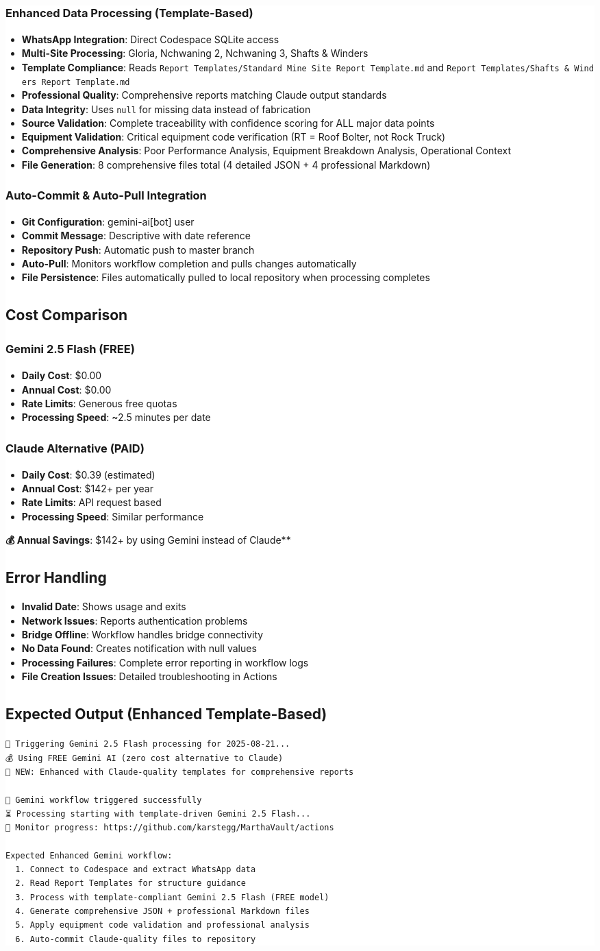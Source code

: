 ### Enhanced Data Processing (Template-Based)
- **WhatsApp Integration**: Direct Codespace SQLite access
- **Multi-Site Processing**: Gloria, Nchwaning 2, Nchwaning 3, Shafts & Winders
- **Template Compliance**: Reads `Report Templates/Standard Mine Site Report Template.md` and `Report Templates/Shafts & Winders Report Template.md`
- **Professional Quality**: Comprehensive reports matching Claude output standards
- **Data Integrity**: Uses `null` for missing data instead of fabrication
- **Source Validation**: Complete traceability with confidence scoring for ALL major data points
- **Equipment Validation**: Critical equipment code verification (RT = Roof Bolter, not Rock Truck)
- **Comprehensive Analysis**: Poor Performance Analysis, Equipment Breakdown Analysis, Operational Context
- **File Generation**: 8 comprehensive files total (4 detailed JSON + 4 professional Markdown)

### Auto-Commit & Auto-Pull Integration
- **Git Configuration**: gemini-ai[bot] user
- **Commit Message**: Descriptive with date reference
- **Repository Push**: Automatic push to master branch
- **Auto-Pull**: Monitors workflow completion and pulls changes automatically
- **File Persistence**: Files automatically pulled to local repository when processing completes

## Cost Comparison

### Gemini 2.5 Flash (FREE)
- **Daily Cost**: $0.00
- **Annual Cost**: $0.00
- **Rate Limits**: Generous free quotas
- **Processing Speed**: ~2.5 minutes per date

### Claude Alternative (PAID)
- **Daily Cost**: $0.39 (estimated)
- **Annual Cost**: $142+ per year
- **Rate Limits**: API request based
- **Processing Speed**: Similar performance

**💰 Annual Savings**: $142+ by using Gemini instead of Claude**

## Error Handling
- **Invalid Date**: Shows usage and exits
- **Network Issues**: Reports authentication problems
- **Bridge Offline**: Workflow handles bridge connectivity
- **No Data Found**: Creates notification with null values
- **Processing Failures**: Complete error reporting in workflow logs
- **File Creation Issues**: Detailed troubleshooting in Actions

## Expected Output (Enhanced Template-Based)
```
🚀 Triggering Gemini 2.5 Flash processing for 2025-08-21...
💰 Using FREE Gemini AI (zero cost alternative to Claude)
🎯 NEW: Enhanced with Claude-quality templates for comprehensive reports

📡 Gemini workflow triggered successfully
⏳ Processing starting with template-driven Gemini 2.5 Flash...
🔗 Monitor progress: https://github.com/karstegg/MarthaVault/actions

Expected Enhanced Gemini workflow:
  1. Connect to Codespace and extract WhatsApp data
  2. Read Report Templates for structure guidance
  3. Process with template-compliant Gemini 2.5 Flash (FREE model)
  4. Generate comprehensive JSON + professional Markdown files
  5. Apply equipment code validation and professional analysis
  6. Auto-commit Claude-quality files to repository  
```